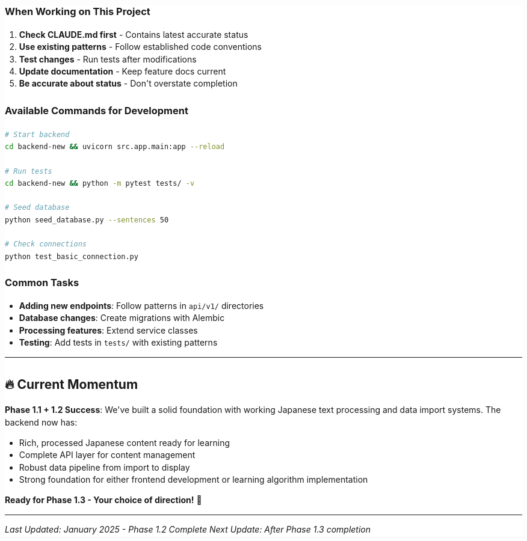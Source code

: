 ### **When Working on This Project**
1. **Check CLAUDE.md first** - Contains latest accurate status
2. **Use existing patterns** - Follow established code conventions
3. **Test changes** - Run tests after modifications
4. **Update documentation** - Keep feature docs current
5. **Be accurate about status** - Don't overstate completion

### **Available Commands for Development**
```bash
# Start backend
cd backend-new && uvicorn src.app.main:app --reload

# Run tests  
cd backend-new && python -m pytest tests/ -v

# Seed database
python seed_database.py --sentences 50

# Check connections
python test_basic_connection.py
```

### **Common Tasks**
- **Adding new endpoints**: Follow patterns in `api/v1/` directories
- **Database changes**: Create migrations with Alembic
- **Processing features**: Extend service classes
- **Testing**: Add tests in `tests/` with existing patterns

---

## 🔥 Current Momentum

**Phase 1.1 + 1.2 Success**: We've built a solid foundation with working Japanese text processing and data import systems. The backend now has:
- Rich, processed Japanese content ready for learning
- Complete API layer for content management
- Robust data pipeline from import to display
- Strong foundation for either frontend development or learning algorithm implementation

**Ready for Phase 1.3 - Your choice of direction!** 🚀

---

*Last Updated: January 2025 - Phase 1.2 Complete*
*Next Update: After Phase 1.3 completion*